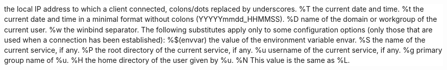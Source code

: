   <td>the local IP address to which a client connected, colons/dots replaced by underscores.</td>
</tr>
<tr>
  <td>%T</td>
  <td>the current date and time.</td>
</tr>
<tr>
  <td>%t</td>
  <td>the current date and time in a minimal format without colons (YYYYYmmdd_HHMMSS).</td>
</tr>
<tr>
  <td>%D</td>
  <td>name of the domain or workgroup of the current user.</td>
</tr>
<tr>
  <td>%w</td>
  <td>the winbind separator.</td>
</tr>
<tr>
  <td colspan="2">The following substitutes apply only to some configuration options (only those that are used when a connection has been established):</td>
</tr>
<tr>
  <td>%$(envvar)</td>
  <td>the value of the environment variable envar.</td>
</tr>
<tr>
  <td>%S</td>
  <td>the name of the current service, if any.<td>
</tr>
<tr>
  <td>%P</td>
  <td>the root directory of the current service, if any.<td>
</tr>
<tr>
  <td>%u</td>
  <td>username of the current service, if any.<td>
</tr>
<tr>
  <td>%g</td>
  <td>primary group name of %u. <td>
</tr>
<tr>
  <td>%H</td>
  <td>the home directory of the user given by %u. <td>
</tr>
<tr>
  <td>%N</td>
  <td>This value is the same as %L. <td>
</tr>
</table>
